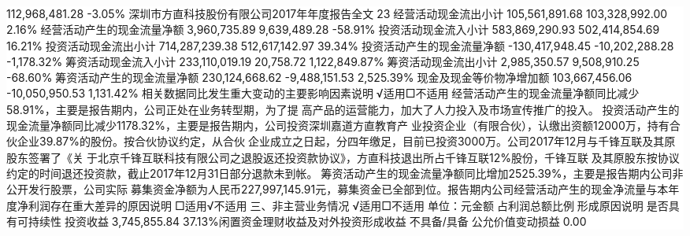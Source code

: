 112,968,481.28
-3.05%
深圳市方直科技股份有限公司2017年年度报告全文
23
经营活动现金流出小计
105,561,891.68
103,328,992.00
2.16%
经营活动产生的现金流量净额
3,960,735.89
9,639,489.28
-58.91%
投资活动现金流入小计
583,869,290.93
502,414,854.69
16.21%
投资活动现金流出小计
714,287,239.38
512,617,142.97
39.34%
投资活动产生的现金流量净额
-130,417,948.45
-10,202,288.28
-1,178.32%
筹资活动现金流入小计
233,110,019.19
20,758.72
1,122,849.87%
筹资活动现金流出小计
2,985,350.57
9,508,910.25
-68.60%
筹资活动产生的现金流量净额
230,124,668.62
-9,488,151.53
2,525.39%
现金及现金等价物净增加额
103,667,456.06
-10,050,950.53
1,131.42%
相关数据同比发生重大变动的主要影响因素说明
√适用□不适用
经营活动产生的现金流量净额同比减少58.91%，主要是报告期内，公司正处在业务转型期，为了提
高产品的运营能力，加大了人力投入及市场宣传推广的投入。
投资活动产生的现金流量净额同比减少1178.32%，主要是报告期内，公司投资深圳嘉道方直教育产
业投资企业（有限合伙），认缴出资额12000万，持有合伙企业39.87%的股份。按合伙协议约定，从合伙
企业成立之日起，分四年缴足，目前已投资3000万。公司2017年12月与千锋互联及其原股东签署了《关
于北京千锋互联科技有限公司之退股返还投资款协议》，方直科技退出所占千锋互联12%股份，千锋互联
及其原股东按协议约定的时间退还投资款，截止2017年12月31日部分退款未到帐。
筹资活动产生的现金流量净额同比增加2525.39%，主要是报告期内公司非公开发行股票，公司实际
募集资金净额为人民币227,997,145.91元，募集资金已全部到位。报告期内公司经营活动产生的现金净流量与本年度净利润存在重大差异的原因说明
□适用√不适用
三、非主营业务情况
√适用□不适用
单位：元金额
占利润总额比例
形成原因说明
是否具有可持续性
投资收益
3,745,855.84
37.13%闲置资金理财收益及对外投资形成收益
不具备/具备
公允价值变动损益
0.00